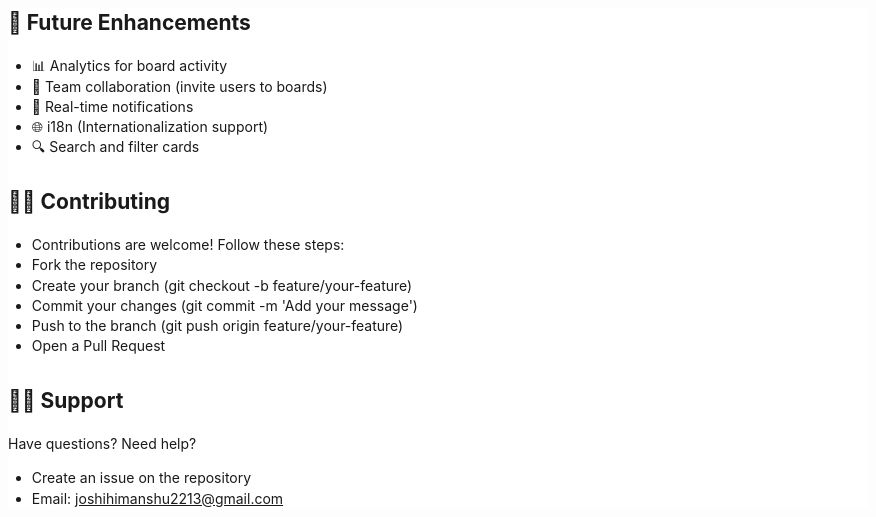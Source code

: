 ## 🧪 Future Enhancements

- 📊 Analytics for board activity
- 👥 Team collaboration (invite users to boards)
- 🔔 Real-time notifications
- 🌐 i18n (Internationalization support)
- 🔍 Search and filter cards

 ## 🧑‍💻 Contributing
 
- Contributions are welcome! Follow these steps:
- Fork the repository
- Create your branch (git checkout -b feature/your-feature)
- Commit your changes (git commit -m 'Add your message')
- Push to the branch (git push origin feature/your-feature)
- Open a Pull Request


## 🙋‍♂️ Support

Have questions? Need help?

- Create an issue on the repository
- Email: joshihimanshu2213@gmail.com

